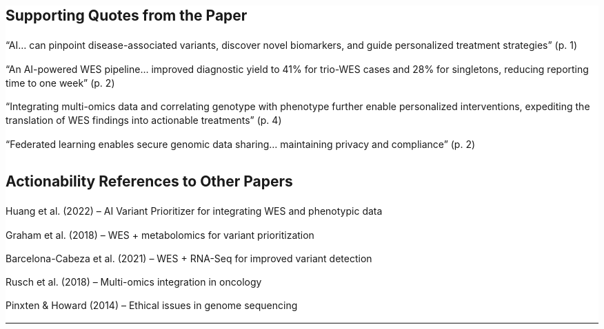 ## Supporting Quotes from the Paper
“AI… can pinpoint disease-associated variants, discover novel biomarkers, and guide personalized treatment strategies” (p. 1)  

“An AI-powered WES pipeline… improved diagnostic yield to 41% for trio-WES cases and 28% for singletons, reducing reporting time to one week” (p. 2)  

“Integrating multi-omics data and correlating genotype with phenotype further enable personalized interventions, expediting the translation of WES findings into actionable treatments” (p. 4)  

“Federated learning enables secure genomic data sharing… maintaining privacy and compliance” (p. 2)

## Actionability References to Other Papers
Huang et al. (2022) – AI Variant Prioritizer for integrating WES and phenotypic data  

Graham et al. (2018) – WES + metabolomics for variant prioritization  

Barcelona-Cabeza et al. (2021) – WES + RNA-Seq for improved variant detection  

Rusch et al. (2018) – Multi-omics integration in oncology  

Pinxten &amp; Howard (2014) – Ethical issues in genome sequencing

---
